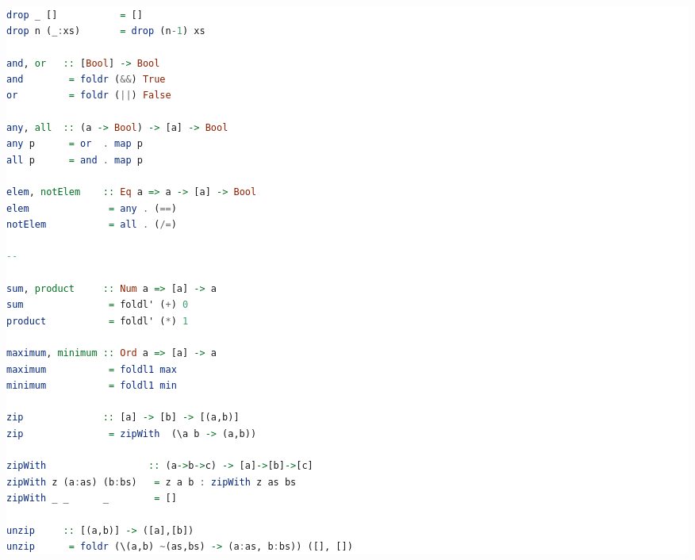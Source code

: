 ```Haskell
drop _ []           = []
drop n (_:xs)       = drop (n-1) xs

and, or   :: [Bool] -> Bool
and        = foldr (&&) True
or         = foldr (||) False

any, all  :: (a -> Bool) -> [a] -> Bool
any p      = or  . map p
all p      = and . map p

elem, notElem    :: Eq a => a -> [a] -> Bool
elem              = any . (==)
notElem           = all . (/=)

--

sum, product     :: Num a => [a] -> a
sum               = foldl' (+) 0
product           = foldl' (*) 1

maximum, minimum :: Ord a => [a] -> a
maximum           = foldl1 max
minimum           = foldl1 min

zip              :: [a] -> [b] -> [(a,b)]
zip               = zipWith  (\a b -> (a,b))

zipWith                  :: (a->b->c) -> [a]->[b]->[c]
zipWith z (a:as) (b:bs)   = z a b : zipWith z as bs
zipWith _ _      _        = []

unzip     :: [(a,b)] -> ([a],[b])
unzip      = foldr (\(a,b) ~(as,bs) -> (a:as, b:bs)) ([], [])
```
